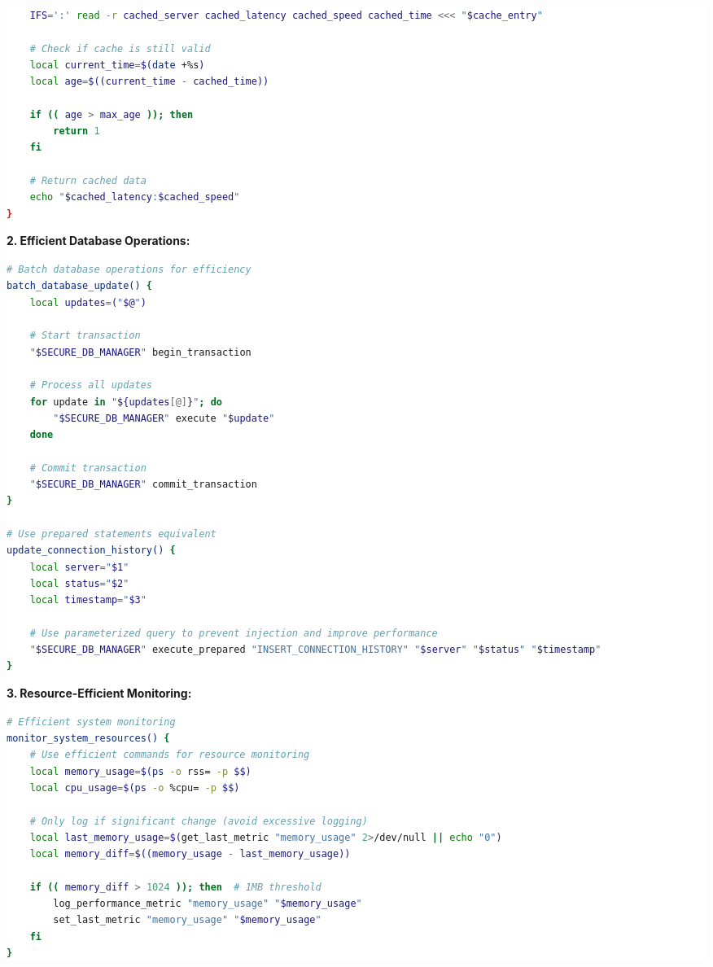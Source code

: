 ```bash
    IFS=':' read -r cached_server cached_latency cached_speed cached_time <<< "$cache_entry"

    # Check if cache is still valid
    local current_time=$(date +%s)
    local age=$((current_time - cached_time))

    if (( age > max_age )); then
        return 1
    fi

    # Return cached data
    echo "$cached_latency:$cached_speed"
}
```

**2. Efficient Database Operations:**
```bash
# Batch database operations for efficiency
batch_database_update() {
    local updates=("$@")

    # Start transaction
    "$SECURE_DB_MANAGER" begin_transaction

    # Process all updates
    for update in "${updates[@]}"; do
        "$SECURE_DB_MANAGER" execute "$update"
    done

    # Commit transaction
    "$SECURE_DB_MANAGER" commit_transaction
}

# Use prepared statements equivalent
update_connection_history() {
    local server="$1"
    local status="$2"
    local timestamp="$3"

    # Use parameterized query to prevent injection and improve performance
    "$SECURE_DB_MANAGER" execute_prepared "INSERT_CONNECTION_HISTORY" "$server" "$status" "$timestamp"
}
```

**3. Resource-Efficient Monitoring:**
```bash
# Efficient system monitoring
monitor_system_resources() {
    # Use efficient commands for resource monitoring
    local memory_usage=$(ps -o rss= -p $$)
    local cpu_usage=$(ps -o %cpu= -p $$)

    # Only log if significant change (avoid excessive logging)
    local last_memory_usage=$(get_last_metric "memory_usage" 2>/dev/null || echo "0")
    local memory_diff=$((memory_usage - last_memory_usage))

    if (( memory_diff > 1024 )); then  # 1MB threshold
        log_performance_metric "memory_usage" "$memory_usage"
        set_last_metric "memory_usage" "$memory_usage"
    fi
}
```
